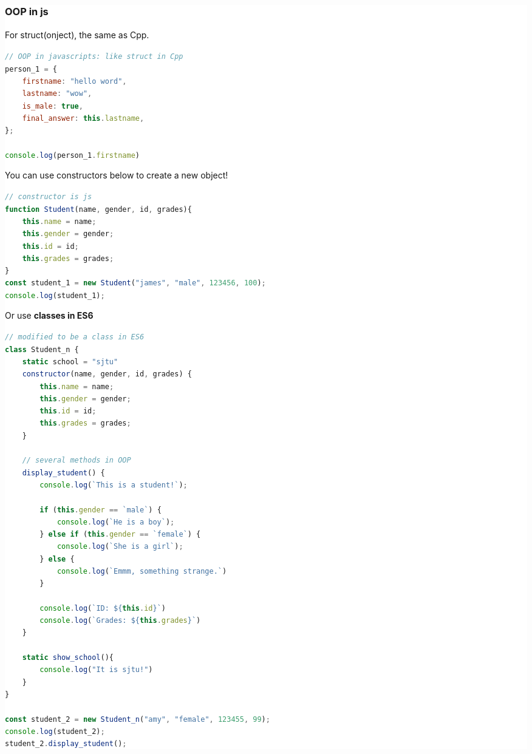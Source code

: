 ### OOP in js

For struct(onject), the same as Cpp.

```js
// OOP in javascripts: like struct in Cpp
person_1 = {
    firstname: "hello word",
    lastname: "wow",
    is_male: true,
    final_answer: this.lastname,
};

console.log(person_1.firstname)
```

You can use constructors below to create a new object!

```js
// constructor is js
function Student(name, gender, id, grades){
    this.name = name;
    this.gender = gender;
    this.id = id;
    this.grades = grades;
}
const student_1 = new Student("james", "male", 123456, 100);
console.log(student_1);
```

Or use **classes in ES6**

```js
// modified to be a class in ES6
class Student_n {
    static school = "sjtu"
    constructor(name, gender, id, grades) {
        this.name = name;
        this.gender = gender;
        this.id = id;
        this.grades = grades;
    }

    // several methods in OOP
    display_student() {
        console.log(`This is a student!`);

        if (this.gender == `male`) {
            console.log(`He is a boy`);
        } else if (this.gender == `female`) {
            console.log(`She is a girl`);
        } else {
            console.log(`Emmm, something strange.`)
        }

        console.log(`ID: ${this.id}`)
        console.log(`Grades: ${this.grades}`)
    }

    static show_school(){
        console.log("It is sjtu!")
    }
}

const student_2 = new Student_n("amy", "female", 123455, 99);
console.log(student_2);
student_2.display_student();
```